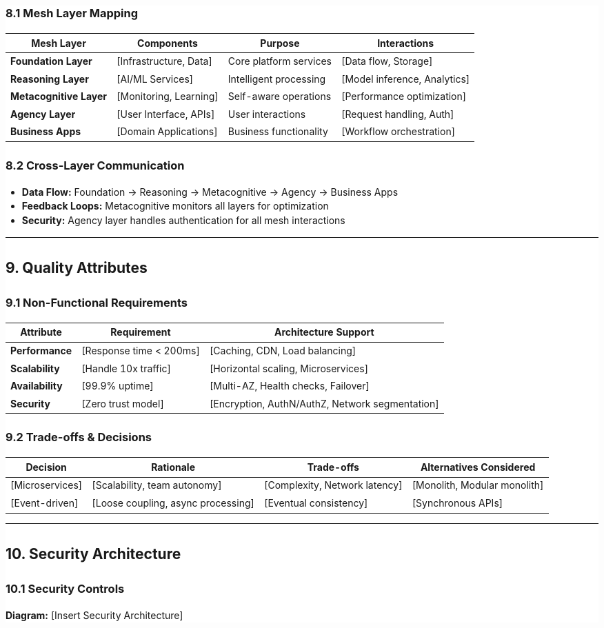 ### 8.1 Mesh Layer Mapping

| Mesh Layer | Components | Purpose | Interactions |
|------------|------------|---------|--------------|
| **Foundation Layer** | [Infrastructure, Data] | Core platform services | [Data flow, Storage] |
| **Reasoning Layer** | [AI/ML Services] | Intelligent processing | [Model inference, Analytics] |
| **Metacognitive Layer** | [Monitoring, Learning] | Self-aware operations | [Performance optimization] |
| **Agency Layer** | [User Interface, APIs] | User interactions | [Request handling, Auth] |
| **Business Apps** | [Domain Applications] | Business functionality | [Workflow orchestration] |

### 8.2 Cross-Layer Communication

- **Data Flow:** Foundation → Reasoning → Metacognitive → Agency → Business Apps
- **Feedback Loops:** Metacognitive monitors all layers for optimization
- **Security:** Agency layer handles authentication for all mesh interactions

---

## 9. Quality Attributes

### 9.1 Non-Functional Requirements

| Attribute | Requirement | Architecture Support |
|-----------|-------------|---------------------|
| **Performance** | [Response time < 200ms] | [Caching, CDN, Load balancing] |
| **Scalability** | [Handle 10x traffic] | [Horizontal scaling, Microservices] |
| **Availability** | [99.9% uptime] | [Multi-AZ, Health checks, Failover] |
| **Security** | [Zero trust model] | [Encryption, AuthN/AuthZ, Network segmentation] |

### 9.2 Trade-offs & Decisions

| Decision | Rationale | Trade-offs | Alternatives Considered |
|----------|-----------|------------|------------------------|
| [Microservices] | [Scalability, team autonomy] | [Complexity, Network latency] | [Monolith, Modular monolith] |
| [Event-driven] | [Loose coupling, async processing] | [Eventual consistency] | [Synchronous APIs] |

---

## 10. Security Architecture

### 10.1 Security Controls

**Diagram:** [Insert Security Architecture]
